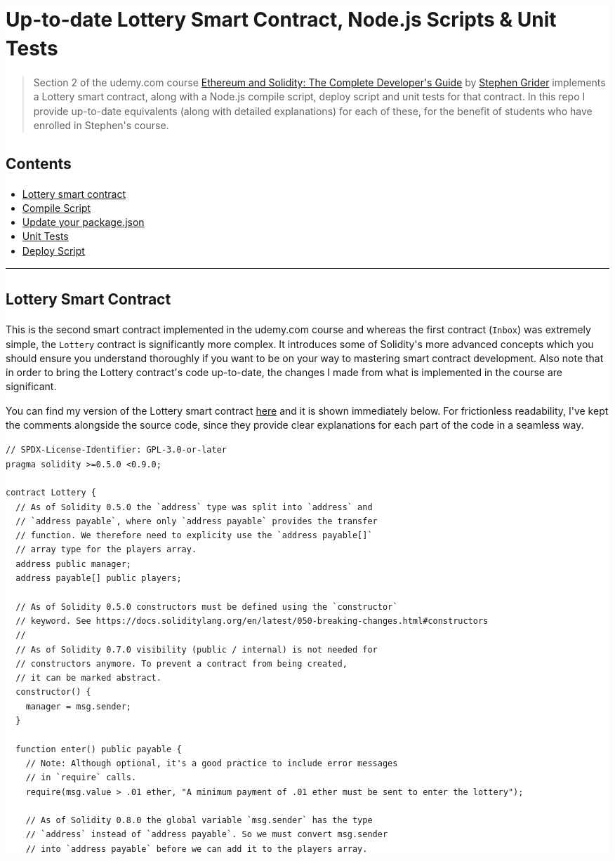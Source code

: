 # Up-to-date Lottery Smart Contract, Node.js Scripts & Unit Tests

> Section 2 of the udemy.com course [Ethereum and Solidity: The Complete Developer's Guide](https://www.udemy.com/course/ethereum-and-solidity-the-complete-developers-guide/) by [Stephen Grider](https://www.udemy.com/user/sgslo/) implements a Lottery smart contract, along with a Node.js compile script, deploy script and unit tests for that contract. In this repo I provide up-to-date equivalents (along with detailed explanations) for each of these, for the benefit of students who have enrolled in Stephen's course.

## Contents

- [Lottery smart contract](#lottery-smart-contract)
- [Compile Script](#compile-script)
- [Update your package.json](#update-your-packagejson)
- [Unit Tests](#unit-tests)
- [Deploy Script](#deploy-script)

<p align="center"><hr /></p>

## Lottery Smart Contract

This is the second smart contract implemented in the udemy.com course and whereas the first contract (`Inbox`) was extremely simple, the `Lottery` contract is significantly more complex. It introduces some of Solidity's more advanced concepts which you should ensure you understand thoroughly if you want to be on your way to mastering smart contract development. Also note that in order to bring the Lottery contract's code up-to-date, the changes I made from what is implemented in the course are significant.

You can find my version of the Lottery smart contract [here](./contracts/Lottery.sol) and it is shown immediately below. For frictionless readability, I've kept the comments alongside the source code, since they provide clear explanations for each part of the code in a seamless way.

```solidity
// SPDX-License-Identifier: GPL-3.0-or-later
pragma solidity >=0.5.0 <0.9.0;

contract Lottery {
  // As of Solidity 0.5.0 the `address` type was split into `address` and
  // `address payable`, where only `address payable` provides the transfer
  // function. We therefore need to explicity use the `address payable[]`
  // array type for the players array.
  address public manager;
  address payable[] public players;

  // As of Solidity 0.5.0 constructors must be defined using the `constructor`
  // keyword. See https://docs.soliditylang.org/en/latest/050-breaking-changes.html#constructors
  //
  // As of Solidity 0.7.0 visibility (public / internal) is not needed for
  // constructors anymore. To prevent a contract from being created,
  // it can be marked abstract.
  constructor() {
    manager = msg.sender;
  }

  function enter() public payable {
    // Note: Although optional, it's a good practice to include error messages
    // in `require` calls.
    require(msg.value > .01 ether, "A minimum payment of .01 ether must be sent to enter the lottery");

    // As of Solidity 0.8.0 the global variable `msg.sender` has the type
    // `address` instead of `address payable`. So we must convert msg.sender
    // into `address payable` before we can add it to the players array.
```